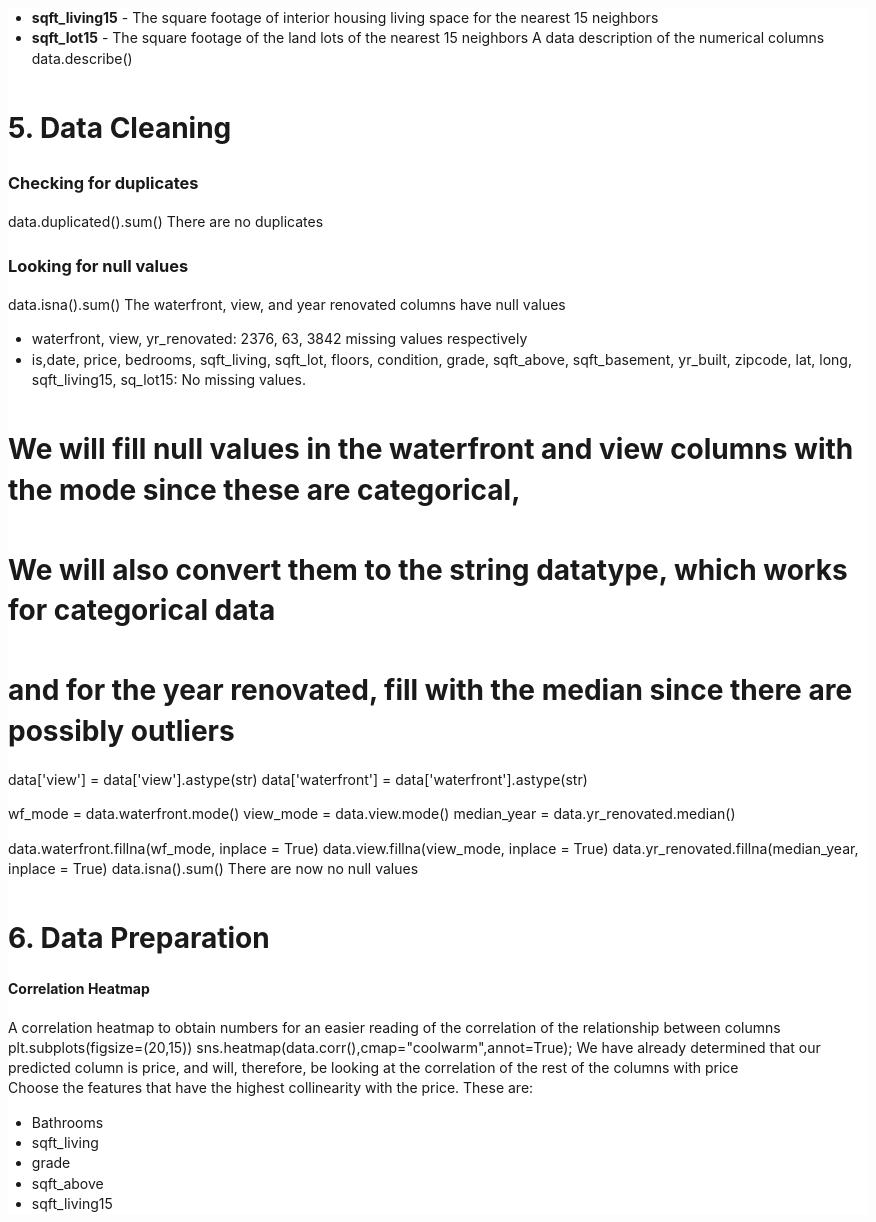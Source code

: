 * **sqft_living15** - The square footage of interior housing living space for the nearest 15 neighbors
* **sqft_lot15** - The square footage of the land lots of the nearest 15 neighbors
A data description of the numerical columns
data.describe()
# 5. Data Cleaning
### Checking for duplicates
data.duplicated().sum()
There are no duplicates
### Looking for null values
data.isna().sum()
The waterfront, view, and year renovated columns have null values<br>
    
- waterfront, view, yr_renovated: 2376, 63, 3842 missing values respectively<br>
- is,date, price, bedrooms, sqft_living, sqft_lot, floors, condition, grade, sqft_above, sqft_basement, yr_built, zipcode, lat, long, sqft_living15, sq_lot15: No missing values.<br>
# We will fill null values in the waterfront and view columns with the mode since these are categorical,
# We will also convert them to the string datatype, which works for categorical data

# and for the year renovated, fill with the median since there are possibly outliers
data['view'] = data['view'].astype(str)
data['waterfront'] = data['waterfront'].astype(str)

wf_mode = data.waterfront.mode()
view_mode = data.view.mode()
median_year = data.yr_renovated.median()

data.waterfront.fillna(wf_mode, inplace = True)
data.view.fillna(view_mode, inplace = True)
data.yr_renovated.fillna(median_year, inplace = True)
data.isna().sum()
There are now no null values
# 6. Data Preparation
#### Correlation Heatmap
A correlation heatmap to obtain numbers for an easier reading of the correlation of the relationship between columns
plt.subplots(figsize=(20,15))
sns.heatmap(data.corr(),cmap="coolwarm",annot=True);
We have already determined that our predicted column is price, and will, therefore, be looking at the correlation of the rest of the columns with price<br>
Choose the features that have the highest collinearity with the price. These are:<br>
- Bathrooms
- sqft_living
- grade
- sqft_above
- sqft_living15

